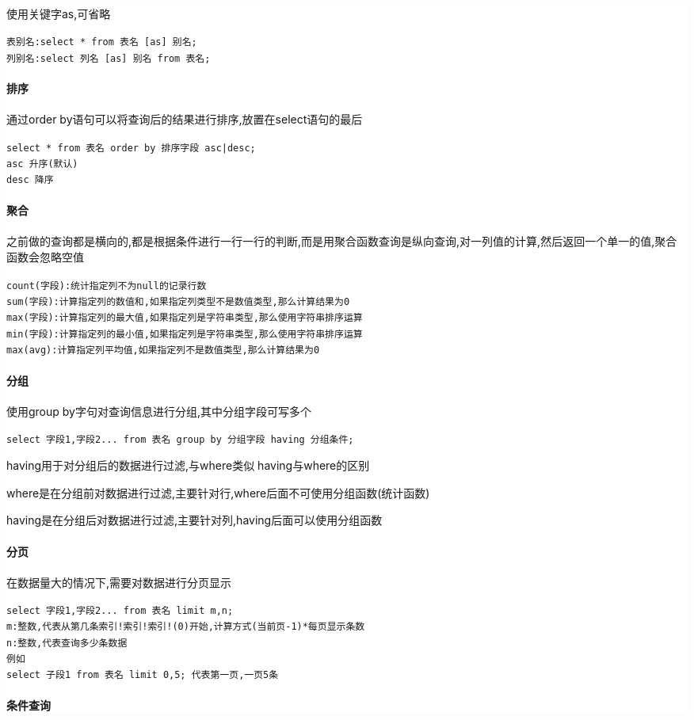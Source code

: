 使用关键字as,可省略

```
表别名:select * from 表名 [as] 别名;
列别名:select 列名 [as] 别名 from 表名;
```

#### 排序

通过order by语句可以将查询后的结果进行排序,放置在select语句的最后

```
select * from 表名 order by 排序字段 asc|desc;
asc 升序(默认)
desc 降序
```

#### 聚合

之前做的查询都是横向的,都是根据条件进行一行一行的判断,而是用聚合函数查询是纵向查询,对一列值的计算,然后返回一个单一的值,聚合函数会忽略空值

```
count(字段):统计指定列不为null的记录行数
sum(字段):计算指定列的数值和,如果指定列类型不是数值类型,那么计算结果为0
max(字段):计算指定列的最大值,如果指定列是字符串类型,那么使用字符串排序运算
min(字段):计算指定列的最小值,如果指定列是字符串类型,那么使用字符串排序运算
max(avg):计算指定列平均值,如果指定列不是数值类型,那么计算结果为0
```

#### 分组

使用group by字句对查询信息进行分组,其中分组字段可写多个

```
select 字段1,字段2... from 表名 group by 分组字段 having 分组条件;
```

having用于对分组后的数据进行过滤,与where类似
having与where的区别

where是在分组前对数据进行过滤,主要针对行,where后面不可使用分组函数(统计函数)

having是在分组后对数据进行过滤,主要针对列,having后面可以使用分组函数

#### 分页

在数据量大的情况下,需要对数据进行分页显示

```
select 字段1,字段2... from 表名 limit m,n;
m:整数,代表从第几条索引!索引!索引!(0)开始,计算方式(当前页-1)*每页显示条数
n:整数,代表查询多少条数据
例如
select 子段1 from 表名 limit 0,5; 代表第一页,一页5条
```

#### 条件查询

